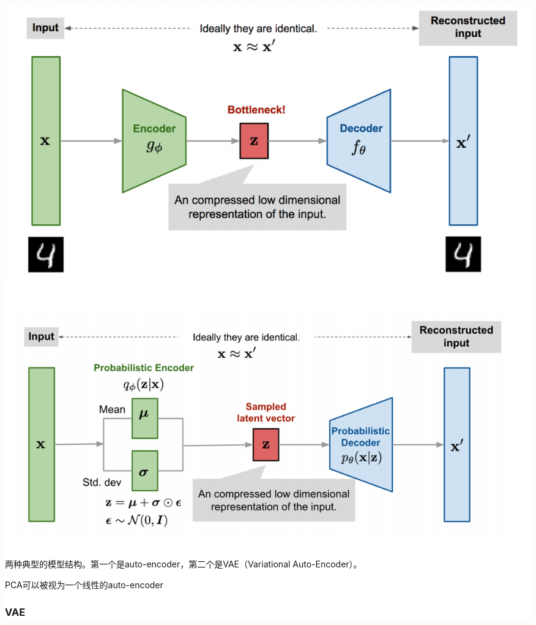 ![](img/2024-12-23-14-54-19.png)

![](img/2024-12-23-14-54-34.png)

两种典型的模型结构。第一个是auto-encoder，第二个是VAE（Variational Auto-Encoder）。

PCA可以被视为一个线性的auto-encoder

### VAE
